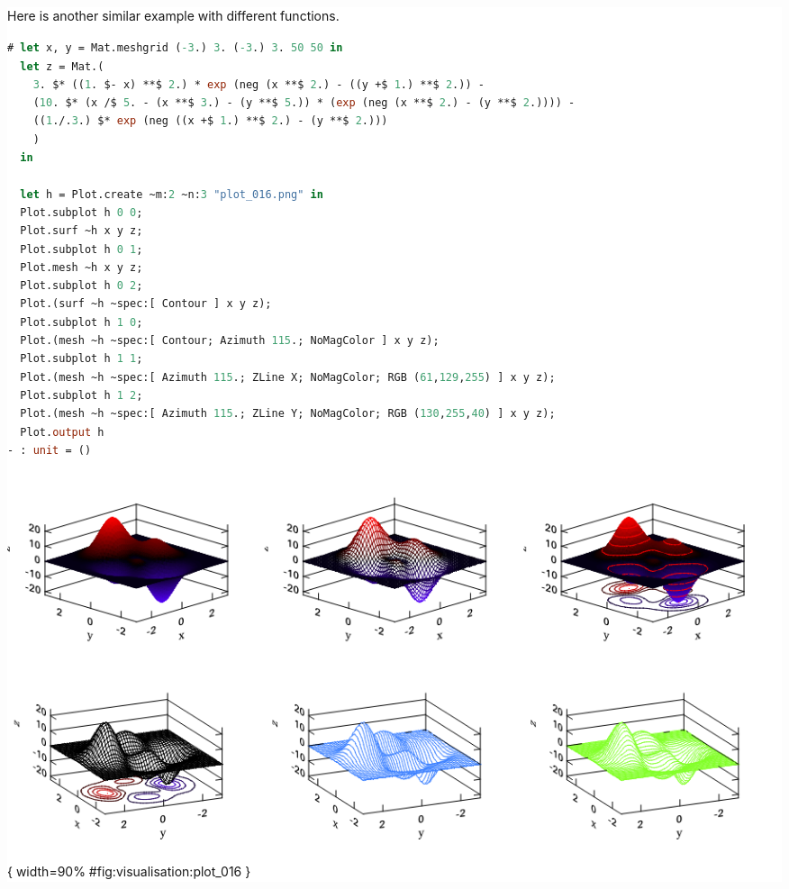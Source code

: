 Here is another similar example with different functions.

```ocaml
# let x, y = Mat.meshgrid (-3.) 3. (-3.) 3. 50 50 in
  let z = Mat.(
    3. $* ((1. $- x) **$ 2.) * exp (neg (x **$ 2.) - ((y +$ 1.) **$ 2.)) -
    (10. $* (x /$ 5. - (x **$ 3.) - (y **$ 5.)) * (exp (neg (x **$ 2.) - (y **$ 2.)))) -
    ((1./.3.) $* exp (neg ((x +$ 1.) **$ 2.) - (y **$ 2.)))
    )
  in

  let h = Plot.create ~m:2 ~n:3 "plot_016.png" in
  Plot.subplot h 0 0;
  Plot.surf ~h x y z;
  Plot.subplot h 0 1;
  Plot.mesh ~h x y z;
  Plot.subplot h 0 2;
  Plot.(surf ~h ~spec:[ Contour ] x y z);
  Plot.subplot h 1 0;
  Plot.(mesh ~h ~spec:[ Contour; Azimuth 115.; NoMagColor ] x y z);
  Plot.subplot h 1 1;
  Plot.(mesh ~h ~spec:[ Azimuth 115.; ZLine X; NoMagColor; RGB (61,129,255) ] x y z);
  Plot.subplot h 1 2;
  Plot.(mesh ~h ~spec:[ Azimuth 115.; ZLine Y; NoMagColor; RGB (130,255,40) ] x y z);
  Plot.output h
- : unit = ()
```

![Customised 3D Plot, example 2](../images/visualisation/plot_016.png "plot_016"){ width=90% #fig:visualisation:plot_016 }

